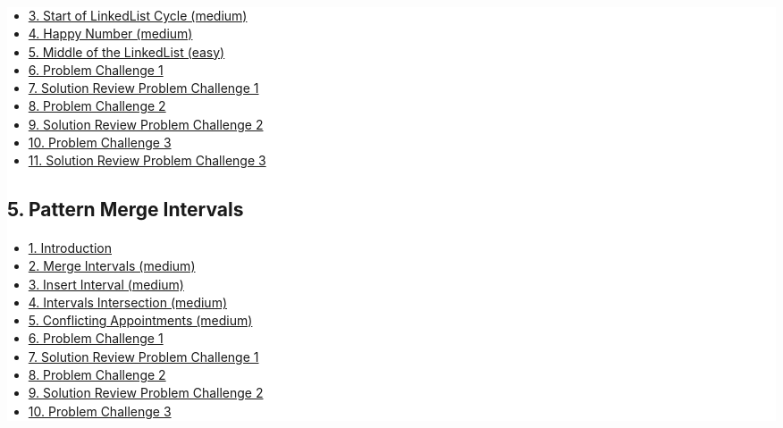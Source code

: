 - [3. Start of LinkedList Cycle (medium)](http://htmlpreview.github.io/?https://github.com/cpdm30/HTML-HOST/blob/master/4.%20Pattern%20Fast%20_%20Slow%20pointers/3.%20Start%20of%20LinkedList%20Cycle%20(medium)/1.2%20Start%20of%20LinkedList%20Cycle%20(medium)%20-%20Grokking%20the%20Coding%20Interview_%20Patterns%20for%20Coding%20Questions.html)
- [4. Happy Number (medium)](http://htmlpreview.github.io/?https://github.com/cpdm30/HTML-HOST/blob/master/4.%20Pattern%20Fast%20_%20Slow%20pointers/4.%20Happy%20Number%20(medium)/1.2%20Happy%20Number%20(medium)%20-%20Grokking%20the%20Coding%20Interview_%20Patterns%20for%20Coding%20Questions.html)
- [5. Middle of the LinkedList (easy)](http://htmlpreview.github.io/?https://github.com/cpdm30/HTML-HOST/blob/master/4.%20Pattern%20Fast%20_%20Slow%20pointers/5.%20Middle%20of%20the%20LinkedList%20(easy)/1.2%20Middle%20of%20the%20LinkedList%20(easy)%20-%20Grokking%20the%20Coding%20Interview_%20Patterns%20for%20Coding%20Questions.html)
- [6. Problem Challenge 1](http://htmlpreview.github.io/?https://github.com/cpdm30/HTML-HOST/blob/master/4.%20Pattern%20Fast%20_%20Slow%20pointers/6.%20Problem%20Challenge%201/1.2%20Problem%20Challenge%201%20-%20Grokking%20the%20Coding%20Interview_%20Patterns%20for%20Coding%20Questions.html)
- [7. Solution Review Problem Challenge 1](http://htmlpreview.github.io/?https://github.com/cpdm30/HTML-HOST/blob/master/4.%20Pattern%20Fast%20_%20Slow%20pointers/7.%20Solution%20Review%20Problem%20Challenge%201/1.2%20Solution%20Review_%20Problem%20Challenge%201.html)
- [8. Problem Challenge 2](http://htmlpreview.github.io/?https://github.com/cpdm30/HTML-HOST/blob/master/4.%20Pattern%20Fast%20_%20Slow%20pointers/8.%20Problem%20Challenge%202/1.2%20Problem%20Challenge%202%20-%20Grokking%20the%20Coding%20Interview_%20Patterns%20for%20Coding%20Questions.html)
- [9. Solution Review Problem Challenge 2](http://htmlpreview.github.io/?https://github.com/cpdm30/HTML-HOST/blob/master/4.%20Pattern%20Fast%20_%20Slow%20pointers/9.%20Solution%20Review%20Problem%20Challenge%202/1.2%20Solution%20Review_%20Problem%20Challenge%202%20-.html)
- [10. Problem Challenge 3](http://htmlpreview.github.io/?https://github.com/cpdm30/HTML-HOST/blob/master/4.%20Pattern%20Fast%20_%20Slow%20pointers/10.%20Problem%20Challenge%203/1.2Problem%20Challenge%203%20-%20Grokking%20the%20Coding%20Interview_%20Patterns%20for%20Coding%20Questions.html)
- [11. Solution Review Problem Challenge 3](http://htmlpreview.github.io/?https://github.com/cpdm30/HTML-HOST/blob/master/4.%20Pattern%20Fast%20_%20Slow%20pointers/11.%20Solution%20Review%20Problem%20Challenge%203/1.2Solution%20Review_%20Problem%20Challenge%203%20-.html)
## 5. Pattern Merge Intervals
- [1. Introduction](http://htmlpreview.github.io/?https://github.com/cpdm30/HTML-HOST/blob/master/5.%20Pattern%20Merge%20Intervals/1.%20Introduction/Introduction%20-%20Grokking%20the%20Coding%20Interview_%20Patterns%20for%20Coding%20Questions.html)
- [2. Merge Intervals (medium)](http://htmlpreview.github.io/?https://github.com/cpdm30/HTML-HOST/blob/master/5.%20Pattern%20Merge%20Intervals/2.%20Merge%20Intervals%20(medium)/1.2Merge%20Intervals%20(medium)%20-%20Grokking%20the%20Coding%20Interview_%20Patterns%20for%20Coding%20Questions.html)
- [3. Insert Interval (medium)](http://htmlpreview.github.io/?https://github.com/cpdm30/HTML-HOST/blob/master/5.%20Pattern%20Merge%20Intervals/3.%20Insert%20Interval%20(medium)/1.2Insert%20Interval%20(medium)%20-%20Grokking%20the%20Coding%20Interview_%20Patterns%20for%20Coding%20Questions.html)
- [4. Intervals Intersection (medium)](http://htmlpreview.github.io/?https://github.com/cpdm30/HTML-HOST/blob/master/5.%20Pattern%20Merge%20Intervals/4.%20Intervals%20Intersection%20(medium)/1.2Intervals%20Intersection%20(medium)%20-%20Grokking%20the%20Coding%20Interview_%20Patterns%20for%20Coding%20Questions.html)
- [5. Conflicting Appointments (medium)](http://htmlpreview.github.io/?https://github.com/cpdm30/HTML-HOST/blob/master/5.%20Pattern%20Merge%20Intervals/5.%20Conflicting%20Appointments%20(medium)/1.2Conflicting%20Appointments%20(medium)%20-.html)
- [6. Problem Challenge 1](http://htmlpreview.github.io/?https://github.com/cpdm30/HTML-HOST/blob/master/5.%20Pattern%20Merge%20Intervals/6.%20Problem%20Challenge%201/1.2Problem%20Challenge%201%20-%20Grokking%20the%20Coding%20Interview_%20Patterns%20for%20Coding%20Questions.html)
- [7. Solution Review Problem Challenge 1](http://htmlpreview.github.io/?https://github.com/cpdm30/HTML-HOST/blob/master/5.%20Pattern%20Merge%20Intervals/7.%20Solution%20Review%20Problem%20Challenge%201/1.2Solution%20Review_%20Problem%20Challenge%201.html)
- [8. Problem Challenge 2](http://htmlpreview.github.io/?https://github.com/cpdm30/HTML-HOST/blob/master/5.%20Pattern%20Merge%20Intervals/8.%20Problem%20Challenge%202/1.2Problem%20Challenge%202%20-%20Grokking%20the%20Coding%20Interview_%20Patterns%20for%20Coding%20Questions.html)
- [9. Solution Review Problem Challenge 2](http://htmlpreview.github.io/?https://github.com/cpdm30/HTML-HOST/blob/master/5.%20Pattern%20Merge%20Intervals/9.%20Solution%20Review%20Problem%20Challenge%202/1.2Solution%20Review_%20Problem%20Challenge%202.html)
- [10. Problem Challenge 3](http://htmlpreview.github.io/?https://github.com/cpdm30/HTML-HOST/blob/master/5.%20Pattern%20Merge%20Intervals/10.%20Problem%20Challenge%203/1.2Problem%20Challenge%203%20-%20Grokking%20the%20Coding%20Interview_%20Patterns%20for%20Coding%20Questions.html)